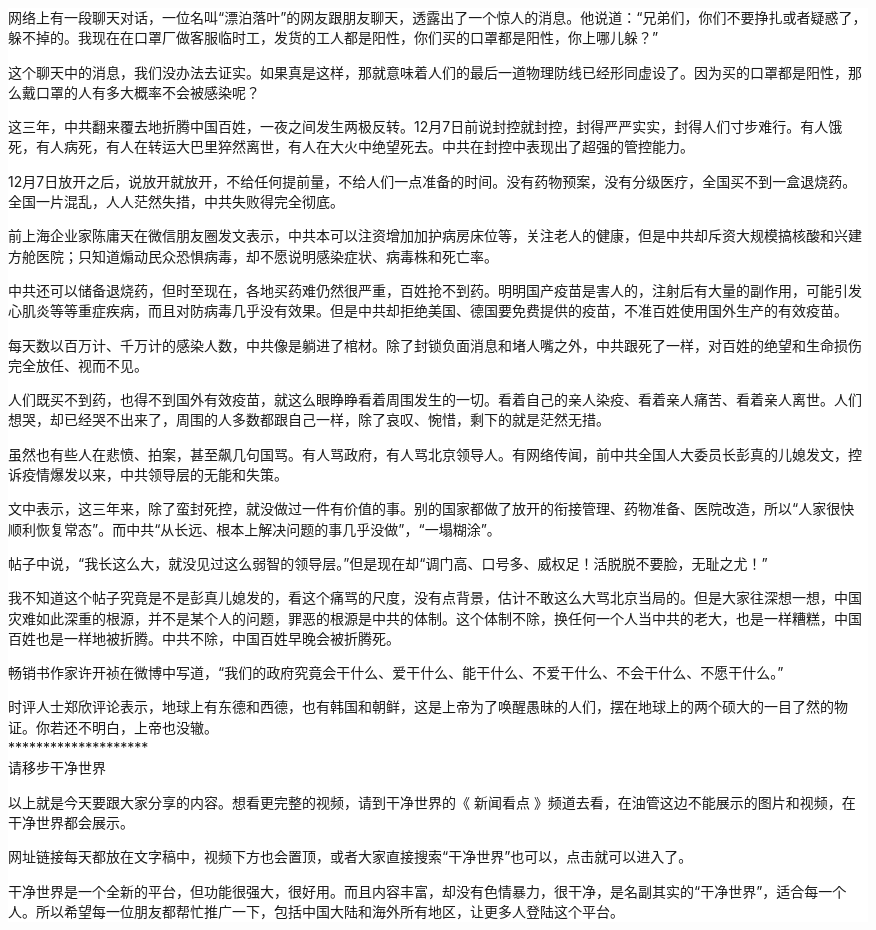   网络上有一段聊天对话，一位名叫“漂泊落叶”的网友跟朋友聊天，透露出了一个惊人的消息。他说道：“兄弟们，你们不要挣扎或者疑惑了，躲不掉的。我现在在口罩厂做客服临时工，发货的工人都是阳性，你们买的口罩都是阳性，你上哪儿躲？”
 </p>
 <p>
  这个聊天中的消息，我们没办法去证实。如果真是这样，那就意味着人们的最后一道物理防线已经形同虚设了。因为买的口罩都是阳性，那么戴口罩的人有多大概率不会被感染呢？
 </p>
 <p>
  这三年，中共翻来覆去地折腾中国百姓，一夜之间发生两极反转。12月7日前说封控就封控，封得严严实实，封得人们寸步难行。有人饿死，有人病死，有人在转运大巴里猝然离世，有人在大火中绝望死去。中共在封控中表现出了超强的管控能力。
 </p>
 <p>
  12月7日放开之后，说放开就放开，不给任何提前量，不给人们一点准备的时间。没有药物预案，没有分级医疗，全国买不到一盒退烧药。全国一片混乱，人人茫然失措，中共失败得完全彻底。
 </p>
 <p>
  前上海企业家陈庸天在微信朋友圈发文表示，中共本可以注资增加加护病房床位等，关注老人的健康，但是中共却斥资大规模搞核酸和兴建方舱医院；只知道煽动民众恐惧病毒，却不愿说明感染症状、病毒株和死亡率。
 </p>
 <p>
  中共还可以储备退烧药，但时至现在，各地买药难仍然很严重，百姓抢不到药。明明国产疫苗是害人的，注射后有大量的副作用，可能引发心肌炎等等重症疾病，而且对防病毒几乎没有效果。但是中共却拒绝美国、德国要免费提供的疫苗，不准百姓使用国外生产的有效疫苗。
 </p>
 <p>
  每天数以百万计、千万计的感染人数，中共像是躺进了棺材。除了封锁负面消息和堵人嘴之外，中共跟死了一样，对百姓的绝望和生命损伤完全放任、视而不见。
 </p>
 <p>
  人们既买不到药，也得不到国外有效疫苗，就这么眼睁睁看着周围发生的一切。看着自己的亲人染疫、看着亲人痛苦、看着亲人离世。人们想哭，却已经哭不出来了，周围的人多数都跟自己一样，除了哀叹、惋惜，剩下的就是茫然无措。
 </p>
 <p>
  虽然也有些人在悲愤、拍案，甚至飙几句国骂。有人骂政府，有人骂北京领导人。有网络传闻，前中共全国人大委员长彭真的儿媳发文，控诉疫情爆发以来，中共领导层的无能和失策。
 </p>
 <p>
  文中表示，这三年来，除了蛮封死控，就没做过一件有价值的事。别的国家都做了放开的衔接管理、药物准备、医院改造，所以“人家很快顺利恢复常态”。而中共“从长远、根本上解决问题的事几乎没做”，“一塌糊涂”。
 </p>
 <p>
  帖子中说，“我长这么大，就没见过这么弱智的领导层。”但是现在却“调门高、口号多、威权足！活脱脱不要脸，无耻之尤！”
 </p>
 <p>
  我不知道这个帖子究竟是不是彭真儿媳发的，看这个痛骂的尺度，没有点背景，估计不敢这么大骂北京当局的。但是大家往深想一想，中国灾难如此深重的根源，并不是某个人的问题，罪恶的根源是中共的体制。这个体制不除，换任何一个人当中共的老大，也是一样糟糕，中国百姓也是一样地被折腾。中共不除，中国百姓早晚会被折腾死。
 </p>
 <p>
  畅销书作家许开祯在微博中写道，“我们的政府究竟会干什么、爱干什么、能干什么、不爱干什么、不会干什么、不愿干什么。”
 </p>
 <p>
  时评人士郑欣评论表示，地球上有东德和西德，也有韩国和朝鲜，这是上帝为了唤醒愚昧的人们，摆在地球上的两个硕大的一目了然的物证。你若还不明白，上帝也没辙。
  <br/>
  ********************
  <br/>
  请移步干净世界
 </p>
 <p>
  以上就是今天要跟大家分享的内容。想看更完整的视频，请到干净世界的《
  <ok href="https://www.epochtimes.com/gb/tag/%E6%96%B0%E9%97%BB%E7%9C%8B%E7%82%B9.html">
   新闻看点
  </ok>
  》频道去看，在油管这边不能展示的图片和视频，在干净世界都会展示。
 </p>
 <p>
  网址链接每天都放在文字稿中，视频下方也会置顶，或者大家直接搜索“干净世界”也可以，点击就可以进入了。
 </p>
 <p>
  干净世界是一个全新的平台，但功能很强大，很好用。而且内容丰富，却没有色情暴力，很干净，是名副其实的“干净世界”，适合每一个人。所以希望每一位朋友都帮忙推广一下，包括中国大陆和海外所有地区，让更多人登陆这个平台。